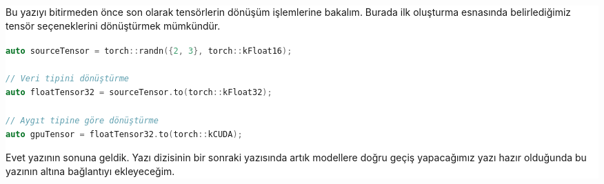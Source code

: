 Bu yazıyı bitirmeden önce son olarak tensörlerin dönüşüm işlemlerine bakalım.  Burada ilk oluşturma esnasında belirlediğimiz tensör seçeneklerini dönüştürmek mümkündür.

```c++
auto sourceTensor = torch::randn({2, 3}, torch::kFloat16);

// Veri tipini dönüştürme
auto floatTensor32 = sourceTensor.to(torch::kFloat32);

// Aygıt tipine göre dönüştürme
auto gpuTensor = floatTensor32.to(torch::kCUDA);
```

Evet yazının sonuna geldik. Yazı dizisinin bir sonraki yazısında artık modellere doğru geçiş yapacağımız yazı hazır olduğunda bu yazının altına bağlantıyı ekleyeceğim. 






